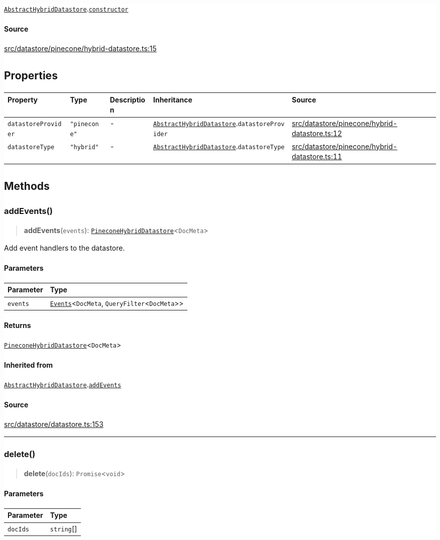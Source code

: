 [`AbstractHybridDatastore`](AbstractHybridDatastore.md).[`constructor`](AbstractHybridDatastore.md#Constructors)

#### Source

[src/datastore/pinecone/hybrid-datastore.ts:15](https://github.com/colelawrence/dexter/blob/6b94c49/src/datastore/pinecone/hybrid-datastore.ts#L15)

## Properties

| Property | Type | Description | Inheritance | Source |
| :------ | :------ | :------ | :------ | :------ |
| `datastoreProvider` | `"pinecone"` | - | [`AbstractHybridDatastore`](AbstractHybridDatastore.md).`datastoreProvider` | [src/datastore/pinecone/hybrid-datastore.ts:12](https://github.com/colelawrence/dexter/blob/6b94c49/src/datastore/pinecone/hybrid-datastore.ts#L12) |
| `datastoreType` | `"hybrid"` | - | [`AbstractHybridDatastore`](AbstractHybridDatastore.md).`datastoreType` | [src/datastore/pinecone/hybrid-datastore.ts:11](https://github.com/colelawrence/dexter/blob/6b94c49/src/datastore/pinecone/hybrid-datastore.ts#L11) |

## Methods

### addEvents()

> **addEvents**(`events`): [`PineconeHybridDatastore`](PineconeHybridDatastore.md)\<`DocMeta`\>

Add event handlers to the datastore.

#### Parameters

| Parameter | Type |
| :------ | :------ |
| `events` | [`Events`](../namespaces/Datastore/interfaces/Events.md)\<`DocMeta`, `QueryFilter`\<`DocMeta`\>\> |

#### Returns

[`PineconeHybridDatastore`](PineconeHybridDatastore.md)\<`DocMeta`\>

#### Inherited from

[`AbstractHybridDatastore`](AbstractHybridDatastore.md).[`addEvents`](AbstractHybridDatastore.md#addEvents)

#### Source

[src/datastore/datastore.ts:153](https://github.com/colelawrence/dexter/blob/6b94c49/src/datastore/datastore.ts#L153)

***

### delete()

> **delete**(`docIds`): `Promise`\<`void`\>

#### Parameters

| Parameter | Type |
| :------ | :------ |
| `docIds` | `string`[] |
